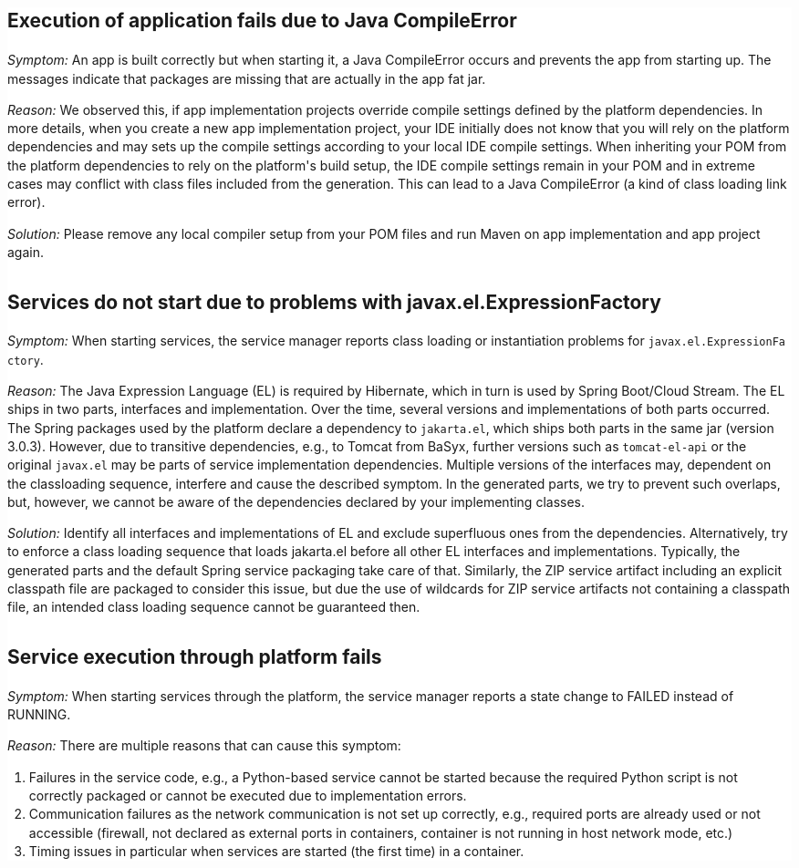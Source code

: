 ## Execution of application fails due to Java CompileError

*Symptom:* An app is built correctly but when starting it, a Java CompileError occurs and prevents the app from starting up. The messages indicate that packages are missing that are actually in the app fat jar.

*Reason:* We observed this, if app implementation projects override compile settings defined by the platform dependencies. In more details, when you create a new app implementation project, your IDE initially does not know that you will rely on the platform dependencies and may sets up the compile settings according to your local IDE compile settings. When inheriting your POM from the platform dependencies to rely on the platform's build setup, the IDE compile settings remain in your POM and in extreme cases may conflict with class files included from the generation. This can lead to a Java CompileError (a kind of class loading link error).

*Solution:* Please remove any local compiler setup from your POM files and run Maven on app implementation and app project again.

## Services do not start due to problems with javax.el.ExpressionFactory

*Symptom:* When starting services, the service manager reports class loading or instantiation problems for ``javax.el.ExpressionFactory``.

*Reason:* The Java Expression Language (EL) is required by Hibernate, which in turn is used by Spring Boot/Cloud Stream. The EL ships in two parts, interfaces and implementation. Over the time, several versions and implementations of both parts occurred. The Spring packages used by the platform declare a dependency to ``jakarta.el``, which ships both parts in the same jar (version 3.0.3). However, due to transitive dependencies, e.g., to Tomcat from BaSyx, further versions such as ``tomcat-el-api`` or the original ``javax.el`` may be parts of service implementation dependencies. Multiple versions of the interfaces may, dependent on the classloading sequence, interfere and cause the described symptom. In the generated parts, we try to prevent such overlaps, but, however, we cannot be aware of the dependencies declared by your implementing classes. 

*Solution:* Identify all interfaces and implementations of EL and exclude superfluous ones from the dependencies. Alternatively, try to enforce a class loading sequence that loads jakarta.el before all other EL interfaces and implementations. Typically, the generated parts and the default Spring service packaging take care of that. Similarly, the ZIP service artifact including an explicit classpath file are packaged to consider this issue, but due the use of wildcards for ZIP service artifacts not containing a classpath file, an intended class loading sequence cannot be guaranteed then.
 
## Service execution through platform fails

*Symptom:* When starting services through the platform, the service manager reports a state change to FAILED instead of RUNNING.

*Reason:* There are multiple reasons that can cause this symptom:
1.	Failures in the service code, e.g., a Python-based service cannot be started because the required Python script is not correctly packaged or cannot be executed due to implementation errors.
2.	Communication failures as the network communication is not set up correctly, e.g., required ports are already used or not accessible (firewall, not declared as external ports in containers, container is not running in host network mode, etc.)
3.	Timing issues in particular when services are started (the first time) in a container.
